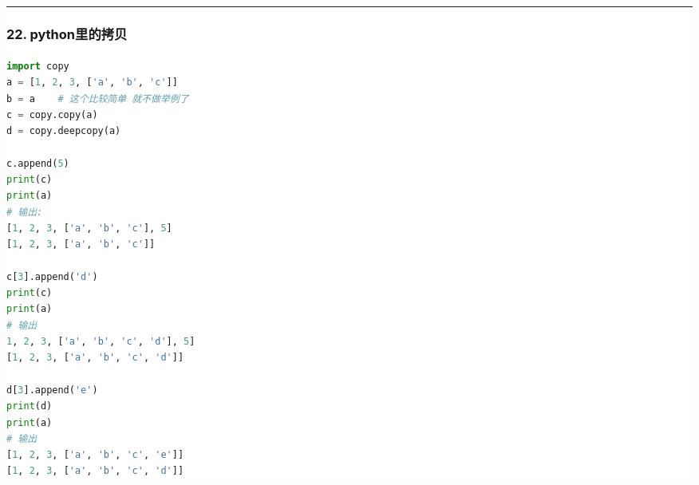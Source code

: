 ----------------------------
### 22. python里的拷贝
```python
import copy
a = [1, 2, 3, ['a', 'b', 'c']]
b = a    # 这个比较简单 就不做举例了
c = copy.copy(a)
d = copy.deepcopy(a)

c.append(5)
print(c)
print(a)
# 输出:
[1, 2, 3, ['a', 'b', 'c'], 5]
[1, 2, 3, ['a', 'b', 'c']]

c[3].append('d')
print(c)
print(a)
# 输出
1, 2, 3, ['a', 'b', 'c', 'd'], 5]
[1, 2, 3, ['a', 'b', 'c', 'd']]

d[3].append('e')
print(d)
print(a)
# 输出
[1, 2, 3, ['a', 'b', 'c', 'e']]
[1, 2, 3, ['a', 'b', 'c', 'd']]
```
